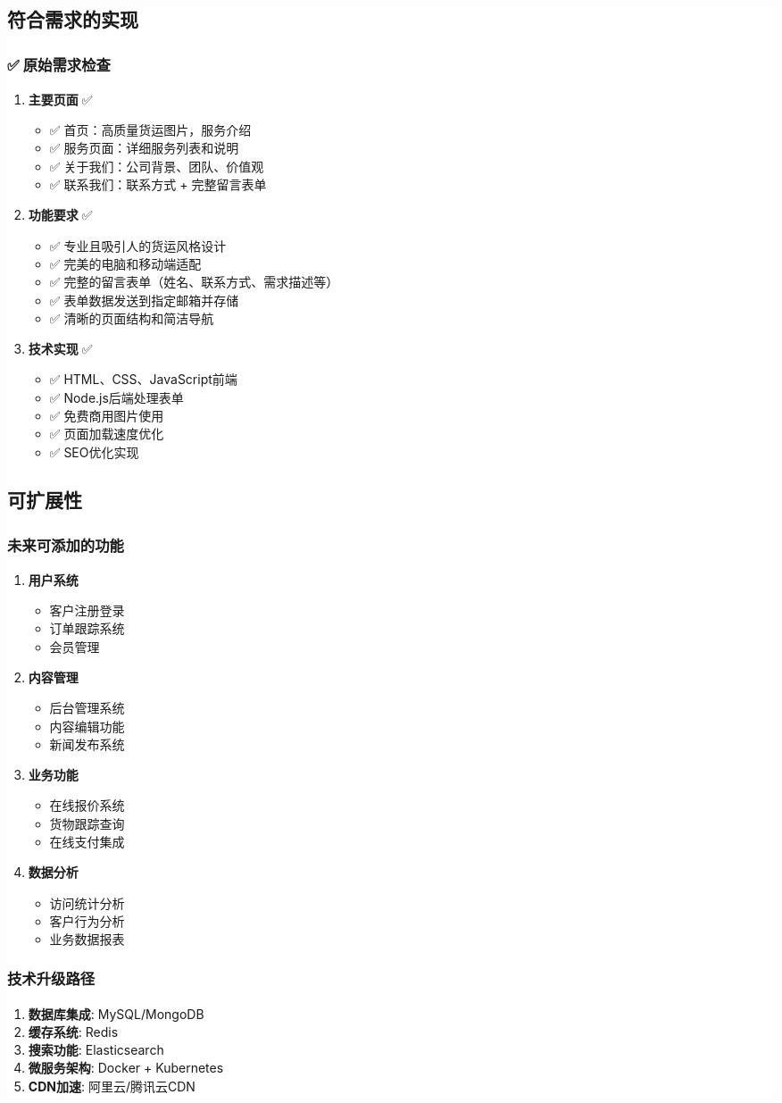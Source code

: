 ## 符合需求的实现

### ✅ 原始需求检查

1. **主要页面** ✅
   - ✅ 首页：高质量货运图片，服务介绍
   - ✅ 服务页面：详细服务列表和说明
   - ✅ 关于我们：公司背景、团队、价值观
   - ✅ 联系我们：联系方式 + 完整留言表单

2. **功能要求** ✅
   - ✅ 专业且吸引人的货运风格设计
   - ✅ 完美的电脑和移动端适配
   - ✅ 完整的留言表单（姓名、联系方式、需求描述等）
   - ✅ 表单数据发送到指定邮箱并存储
   - ✅ 清晰的页面结构和简洁导航

3. **技术实现** ✅
   - ✅ HTML、CSS、JavaScript前端
   - ✅ Node.js后端处理表单
   - ✅ 免费商用图片使用
   - ✅ 页面加载速度优化
   - ✅ SEO优化实现

## 可扩展性

### 未来可添加的功能
1. **用户系统**
   - 客户注册登录
   - 订单跟踪系统
   - 会员管理

2. **内容管理**
   - 后台管理系统
   - 内容编辑功能
   - 新闻发布系统

3. **业务功能**
   - 在线报价系统
   - 货物跟踪查询
   - 在线支付集成

4. **数据分析**
   - 访问统计分析
   - 客户行为分析
   - 业务数据报表

### 技术升级路径
1. **数据库集成**: MySQL/MongoDB
2. **缓存系统**: Redis
3. **搜索功能**: Elasticsearch
4. **微服务架构**: Docker + Kubernetes
5. **CDN加速**: 阿里云/腾讯云CDN
